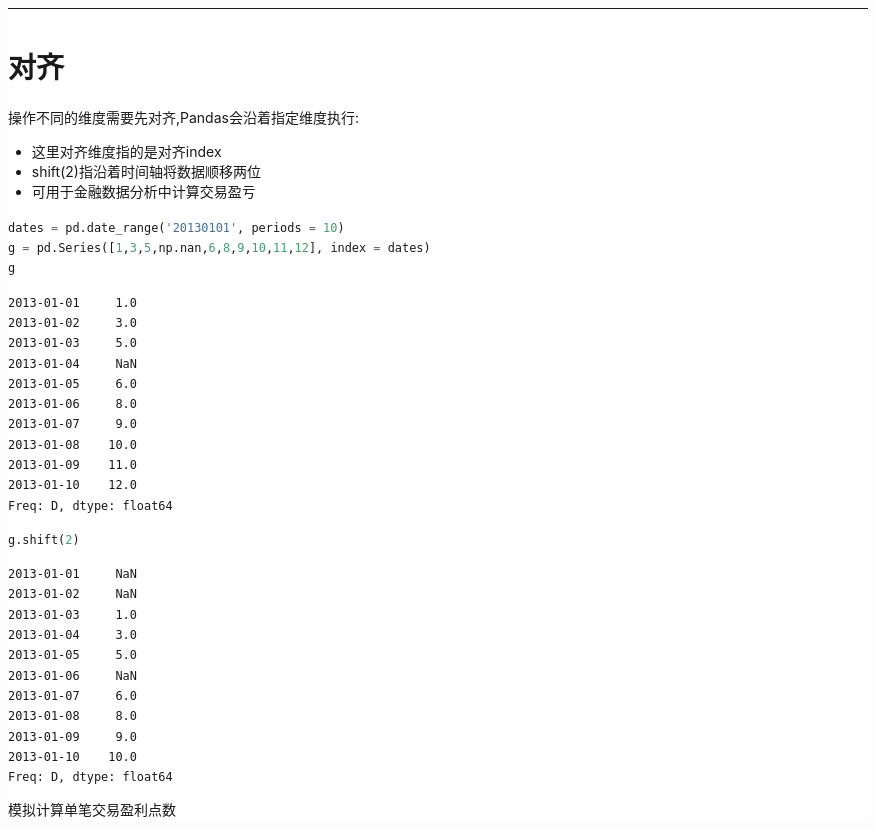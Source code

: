 

---

对齐
===


操作不同的维度需要先对齐,Pandas会沿着指定维度执行:

* 这里对齐维度指的是对齐index
* shift(2)指沿着时间轴将数据顺移两位
* 可用于金融数据分析中计算交易盈亏


```python
dates = pd.date_range('20130101', periods = 10)
g = pd.Series([1,3,5,np.nan,6,8,9,10,11,12], index = dates)
g
```




    2013-01-01     1.0
    2013-01-02     3.0
    2013-01-03     5.0
    2013-01-04     NaN
    2013-01-05     6.0
    2013-01-06     8.0
    2013-01-07     9.0
    2013-01-08    10.0
    2013-01-09    11.0
    2013-01-10    12.0
    Freq: D, dtype: float64




```python
g.shift(2)
```




    2013-01-01     NaN
    2013-01-02     NaN
    2013-01-03     1.0
    2013-01-04     3.0
    2013-01-05     5.0
    2013-01-06     NaN
    2013-01-07     6.0
    2013-01-08     8.0
    2013-01-09     9.0
    2013-01-10    10.0
    Freq: D, dtype: float64



模拟计算单笔交易盈利点数
